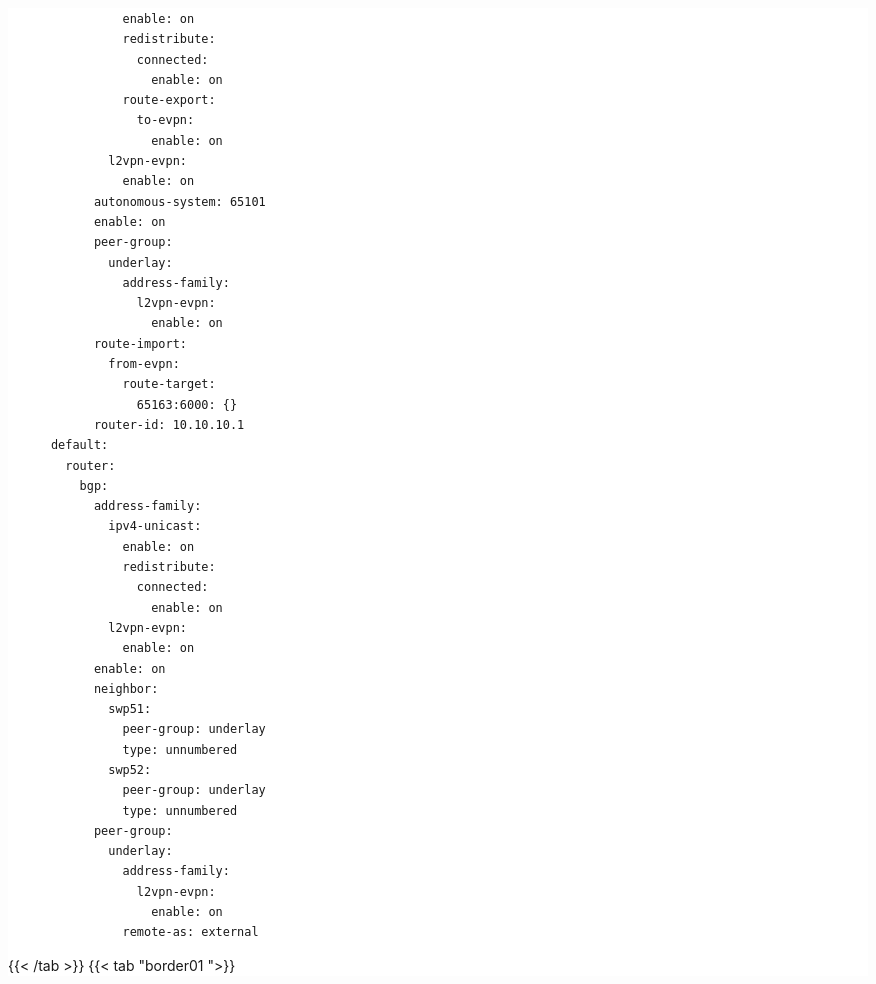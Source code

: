 ```
                enable: on
                redistribute:
                  connected:
                    enable: on
                route-export:
                  to-evpn:
                    enable: on
              l2vpn-evpn:
                enable: on
            autonomous-system: 65101
            enable: on
            peer-group:
              underlay:
                address-family:
                  l2vpn-evpn:
                    enable: on
            route-import:
              from-evpn:
                route-target:
                  65163:6000: {}
            router-id: 10.10.10.1
      default:
        router:
          bgp:
            address-family:
              ipv4-unicast:
                enable: on
                redistribute:
                  connected:
                    enable: on
              l2vpn-evpn:
                enable: on
            enable: on
            neighbor:
              swp51:
                peer-group: underlay
                type: unnumbered
              swp52:
                peer-group: underlay
                type: unnumbered
            peer-group:
              underlay:
                address-family:
                  l2vpn-evpn:
                    enable: on
                remote-as: external
```

{{< /tab >}}
{{< tab "border01 ">}}

